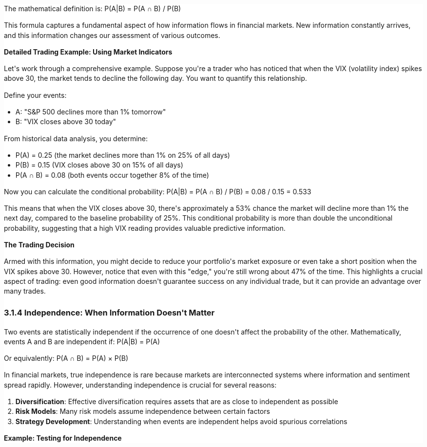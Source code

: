 The mathematical definition is:
P(A|B) = P(A ∩ B) / P(B)

This formula captures a fundamental aspect of how information flows in financial markets. New information constantly arrives, and this information changes our assessment of various outcomes.

**Detailed Trading Example: Using Market Indicators**

Let's work through a comprehensive example. Suppose you're a trader who has noticed that when the VIX (volatility index) spikes above 30, the market tends to decline the following day. You want to quantify this relationship.

Define your events:
- A: "S&P 500 declines more than 1% tomorrow"
- B: "VIX closes above 30 today"

From historical data analysis, you determine:
- P(A) = 0.25 (the market declines more than 1% on 25% of all days)
- P(B) = 0.15 (VIX closes above 30 on 15% of all days)
- P(A ∩ B) = 0.08 (both events occur together 8% of the time)

Now you can calculate the conditional probability:
P(A|B) = P(A ∩ B) / P(B) = 0.08 / 0.15 = 0.533

This means that when the VIX closes above 30, there's approximately a 53% chance the market will decline more than 1% the next day, compared to the baseline probability of 25%. This conditional probability is more than double the unconditional probability, suggesting that a high VIX reading provides valuable predictive information.

**The Trading Decision**

Armed with this information, you might decide to reduce your portfolio's market exposure or even take a short position when the VIX spikes above 30. However, notice that even with this "edge," you're still wrong about 47% of the time. This highlights a crucial aspect of trading: even good information doesn't guarantee success on any individual trade, but it can provide an advantage over many trades.

### 3.1.4 Independence: When Information Doesn't Matter

Two events are statistically independent if the occurrence of one doesn't affect the probability of the other. Mathematically, events A and B are independent if:
P(A|B) = P(A)

Or equivalently:
P(A ∩ B) = P(A) × P(B)

In financial markets, true independence is rare because markets are interconnected systems where information and sentiment spread rapidly. However, understanding independence is crucial for several reasons:

1. **Diversification**: Effective diversification requires assets that are as close to independent as possible
2. **Risk Models**: Many risk models assume independence between certain factors
3. **Strategy Development**: Understanding when events are independent helps avoid spurious correlations

**Example: Testing for Independence**
